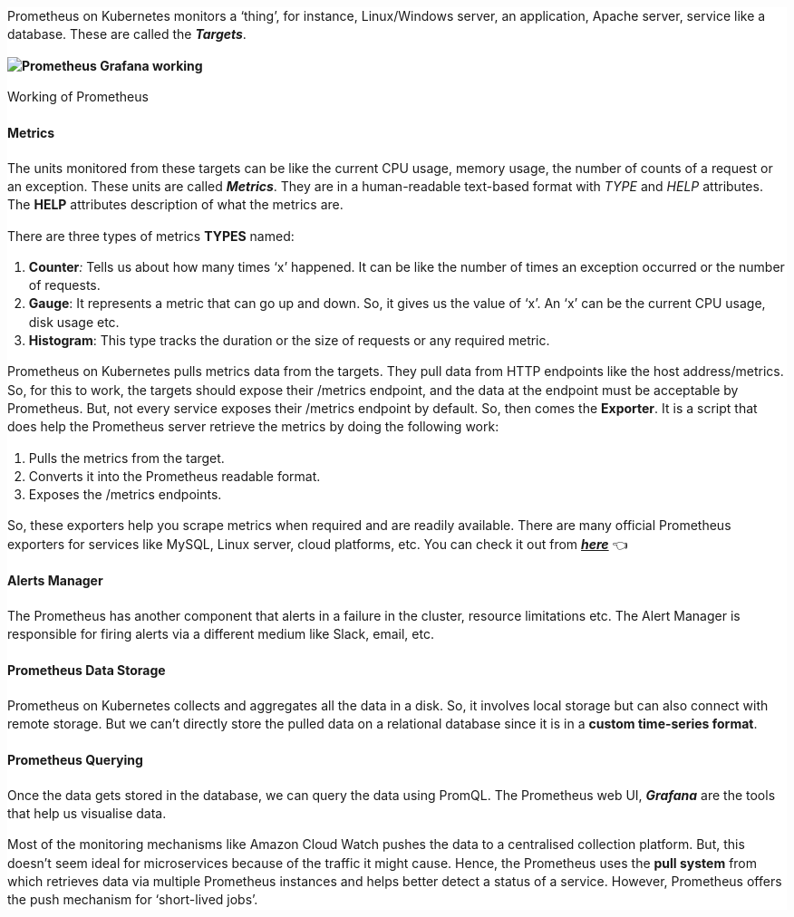 Prometheus on Kubernetes monitors a ‘thing’, for instance, Linux/Windows server, an application, Apache server, service like a database. These are called the _**Targets**_.

**![Prometheus Grafana working](https://k21academy.com/wp-content/uploads/2021/06/Prometheus-Server.png)**

Working of Prometheus

#### **Metrics**

The units monitored from these targets can be like the current CPU usage, memory usage, the number of counts of a request or an exception. These units are called _**Metrics**_. They are in a human-readable text-based format with _TYPE_ and _HELP_ attributes. The **HELP** attributes description of what the metrics are.

There are three types of metrics **TYPES** named:

1.  **Counter**_:_ Tells us about how many times ‘x’ happened. It can be like the number of times an exception occurred or the number of requests.
2.  **Gauge**: It represents a metric that can go up and down. So, it gives us the value of ‘x’. An ‘x’ can be the current CPU usage, disk usage etc.
3.  **Histogram**: This type tracks the duration or the size of requests or any required metric.

Prometheus on Kubernetes pulls metrics data from the targets. They pull data from HTTP endpoints like the host address/metrics. So, for this to work, the targets should expose their /metrics endpoint, and the data at the endpoint must be acceptable by Prometheus. But, not every service exposes their /metrics endpoint by default. So, then comes the **Exporter**. It is a script that does help the Prometheus server retrieve the metrics by doing the following work:

1.  Pulls the metrics from the target.
2.  Converts it into the Prometheus readable format.
3.  Exposes the /metrics endpoints.

So, these exporters help you scrape metrics when required and are readily available. There are many official Prometheus exporters for services like MySQL, Linux server, cloud platforms, etc. You can check it out from _**[here](https://prometheus.io/docs/instrumenting/exporters/)**_ 👈

#### **Alerts Manager**

The Prometheus has another component that alerts in a failure in the cluster, resource limitations etc. The Alert Manager is responsible for firing alerts via a different medium like Slack, email, etc.

#### **Prometheus Data Storage**

Prometheus on Kubernetes collects and aggregates all the data in a disk. So, it involves local storage but can also connect with remote storage. But we can’t directly store the pulled data on a relational database since it is in a **custom time-series format**.

#### **Prometheus Querying**

Once the data gets stored in the database, we can query the data using PromQL. The Prometheus web UI, _**Grafana**_ are the tools that help us visualise data.

Most of the monitoring mechanisms like Amazon Cloud Watch pushes the data to a centralised collection platform. But, this doesn’t seem ideal for microservices because of the traffic it might cause. Hence, the Prometheus uses the **pull system** from which retrieves data via multiple Prometheus instances and helps better detect a status of a service. However, Prometheus offers the push mechanism for ‘short-lived jobs’.
